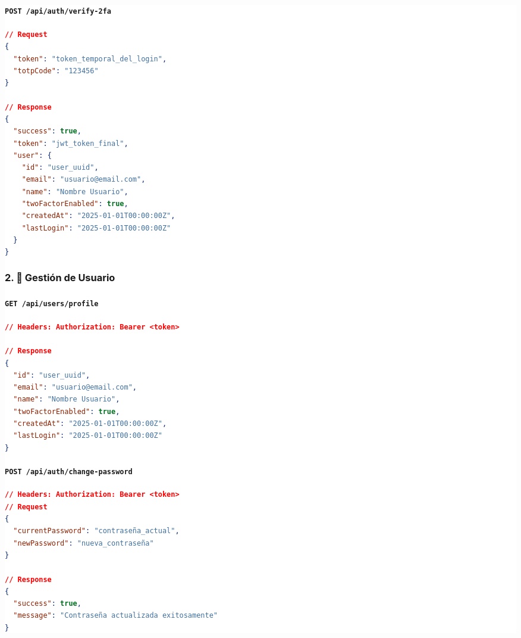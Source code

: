 #### `POST /api/auth/verify-2fa`
```json
// Request
{
  "token": "token_temporal_del_login",
  "totpCode": "123456"
}

// Response
{
  "success": true,
  "token": "jwt_token_final",
  "user": {
    "id": "user_uuid",
    "email": "usuario@email.com",
    "name": "Nombre Usuario",
    "twoFactorEnabled": true,
    "createdAt": "2025-01-01T00:00:00Z",
    "lastLogin": "2025-01-01T00:00:00Z"
  }
}
```

### 2. 👤 Gestión de Usuario

#### `GET /api/users/profile`
```json
// Headers: Authorization: Bearer <token>

// Response
{
  "id": "user_uuid",
  "email": "usuario@email.com",
  "name": "Nombre Usuario",
  "twoFactorEnabled": true,
  "createdAt": "2025-01-01T00:00:00Z",
  "lastLogin": "2025-01-01T00:00:00Z"
}
```

#### `POST /api/auth/change-password`
```json
// Headers: Authorization: Bearer <token>
// Request
{
  "currentPassword": "contraseña_actual",
  "newPassword": "nueva_contraseña"
}

// Response
{
  "success": true,
  "message": "Contraseña actualizada exitosamente"
}
```
